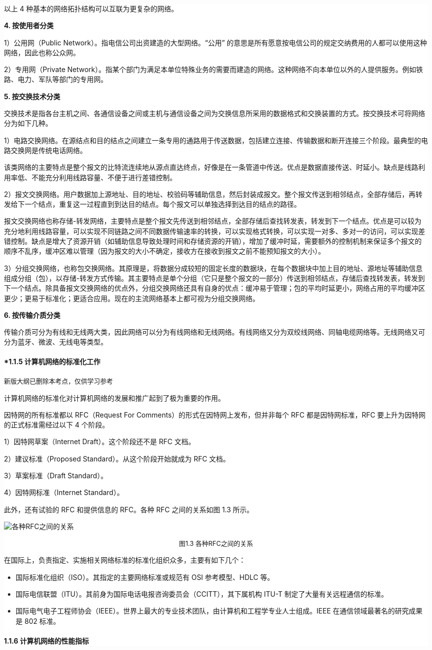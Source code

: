 以上 4 种基本的网络拓扑结构可以互联为更复杂的网络。

**4. 按使用者分类**

1）公用网（Public Network）。指电信公司出资建造的大型网络。“公用” 的意思是所有愿意按电信公司的规定交纳费用的人都可以使用这种网络，因此也称公众网。

2）专用网（Private Network）。指某个部门为满足本单位特殊业务的需要而建造的网络。这种网络不向本单位以外的人提供服务。例如铁路、电力、军队等部门的专用网。

**5. 按交换技术分类**

交换技术是指各台主机之间、各通信设备之间或主机与通信设备之间为交换信息所采用的数据格式和交换装置的方式。按交换技术可将网络分为如下几种。

1）电路交换网络。在源结点和目的结点之间建立一条专用的通路用于传送数据，包括建立连接、传输数据和断开连接三个阶段。最典型的电路交换网是传统电话网络。

该类网络的主要特点是整个报文的比特流连续地从源点直达终点，好像是在一条管道中传送。优点是数据直接传送、时延小。缺点是线路利用率低、不能充分利用线路容量、不便于进行差错控制。

2）报文交换网络。用户数据加上源地址、目的地址、校验码等辅助信息，然后封装成报文。整个报文传送到相邻结点，全部存储后，再转发给下一个结点，重复这一过程直到到达目的结点。每个报文可以单独选择到达目的结点的路径。

报文交换网络也称存储-转发网络，主要特点是整个报文先传送到相邻结点，全部存储后查找转发表，转发到下一个结点。优点是可以较为充分地利用线路容量，可以实现不同链路之间不同数据传输速率的转换，可以实现格式转换，可以实现一对多、多对一的访问，可以实现差错控制。缺点是增大了资源开销（如辅助信息导致处理时间和存储资源的开销），增加了缓冲时延，需要额外的控制机制来保证多个报文的顺序不乱序，缓冲区难以管理（因为报文的大小不确定，接收方在接收到报文之前不能预知报文的大小）。

3）分组交换网络，也称包交换网络。其原理是，将数据分成较短的固定长度的数据块，在每个数据块中加上目的地址、源地址等辅助信息组成分组（包），以存储-转发方式传输。其主要特点是单个分组（它只是整个报文的一部分）传送到相邻结点，存储后查找转发表，转发到下一个结点。除具备报文交换网络的优点外，分组交换网络还具有自身的优点：缓冲易于管理；包的平均时延更小，网络占用的平均缓冲区更少；更易于标准化；更适合应用。现在的主流网络基本上都可视为分组交换网络。

**6. 按传输介质分类**

传输介质可分为有线和无线两大类，因此网络可以分为有线网络和无线网络。有线网络又分为双绞线网络、同轴电缆网络等。无线网络又可分为蓝牙、微波、无线电等类型。

#### \*1.1.5 计算机网络的标准化工作

<font size=2>新版大纲已删除本考点，仅供学习参考</font>

计算机网络的标准化对计算机网络的发展和推广起到了极为重要的作用。

因特网的所有标准都以 RFC（Request For Comments）的形式在因特网上发布，但并非每个 RFC 都是因特网标准，RFC 要上升为因特网的正式标准需经过以下 4 个阶段。

1）因特网草案（Internet Draft）。这个阶段还不是 RFC 文档。

2）建议标准（Proposed Standard）。从这个阶段开始就成为 RFC 文档。

3）草案标准（Draft Standard）。

4）因特网标准（Internet Standard）。

此外，还有试验的 RFC 和提供信息的 RFC。各种 RFC 之间的关系如图 1.3 所示。

![各种RFC之间的关系](https://raw.githubusercontent.com/LBJhui/image-host/master/images/note/%E8%80%83%E7%A0%94/408/%E8%AE%A1%E7%AE%97%E6%9C%BA%E7%BD%91%E7%BB%9C/03.png)

<center><font size="2">图1.3 各种RFC之间的关系</font></center>

在国际上，负责指定、实施相关网络标准的标准化组织众多，主要有如下几个：

- 国际标准化组织（ISO）。其指定的主要网络标准或规范有 OSI 参考模型、HDLC 等。

- 国际电信联盟（ITU）。其前身为国际电话电报咨询委员会（CCITT），其下属机构 ITU-T 制定了大量有关远程通信的标准。

- 国际电气电子工程师协会（IEEE）。世界上最大的专业技术团队，由计算机和工程学专业人士组成。IEEE 在通信领域最著名的研究成果是 802 标准。

#### 1.1.6 计算机网络的性能指标
